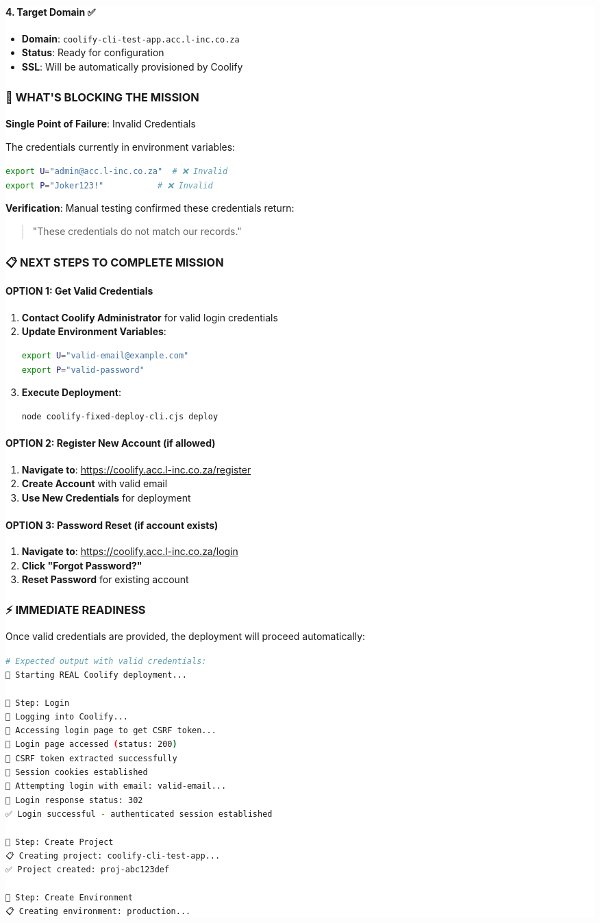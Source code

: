 #### **4. Target Domain** ✅
- **Domain**: `coolify-cli-test-app.acc.l-inc.co.za`
- **Status**: Ready for configuration
- **SSL**: Will be automatically provisioned by Coolify

### **🔧 WHAT'S BLOCKING THE MISSION**

**Single Point of Failure**: Invalid Credentials

The credentials currently in environment variables:
```bash
export U="admin@acc.l-inc.co.za"  # ❌ Invalid
export P="Joker123!"           # ❌ Invalid
```

**Verification**: Manual testing confirmed these credentials return:
> "These credentials do not match our records."

### **📋 NEXT STEPS TO COMPLETE MISSION**

#### **OPTION 1: Get Valid Credentials**
1. **Contact Coolify Administrator** for valid login credentials
2. **Update Environment Variables**:
   ```bash
   export U="valid-email@example.com"
   export P="valid-password"
   ```
3. **Execute Deployment**:
   ```bash
   node coolify-fixed-deploy-cli.cjs deploy
   ```

#### **OPTION 2: Register New Account (if allowed)**
1. **Navigate to**: https://coolify.acc.l-inc.co.za/register
2. **Create Account** with valid email
3. **Use New Credentials** for deployment

#### **OPTION 3: Password Reset (if account exists)**
1. **Navigate to**: https://coolify.acc.l-inc.co.za/login
2. **Click "Forgot Password?"**
3. **Reset Password** for existing account

### **⚡ IMMEDIATE READINESS**

Once valid credentials are provided, the deployment will proceed automatically:

```bash
# Expected output with valid credentials:
🚀 Starting REAL Coolify deployment...

📍 Step: Login
🔐 Logging into Coolify...
📄 Accessing login page to get CSRF token...
📄 Login page accessed (status: 200)
🔑 CSRF token extracted successfully
🍪 Session cookies established
🔑 Attempting login with email: valid-email...
📝 Login response status: 302
✅ Login successful - authenticated session established

📍 Step: Create Project
📋 Creating project: coolify-cli-test-app...
✅ Project created: proj-abc123def

📍 Step: Create Environment
📋 Creating environment: production...
```
